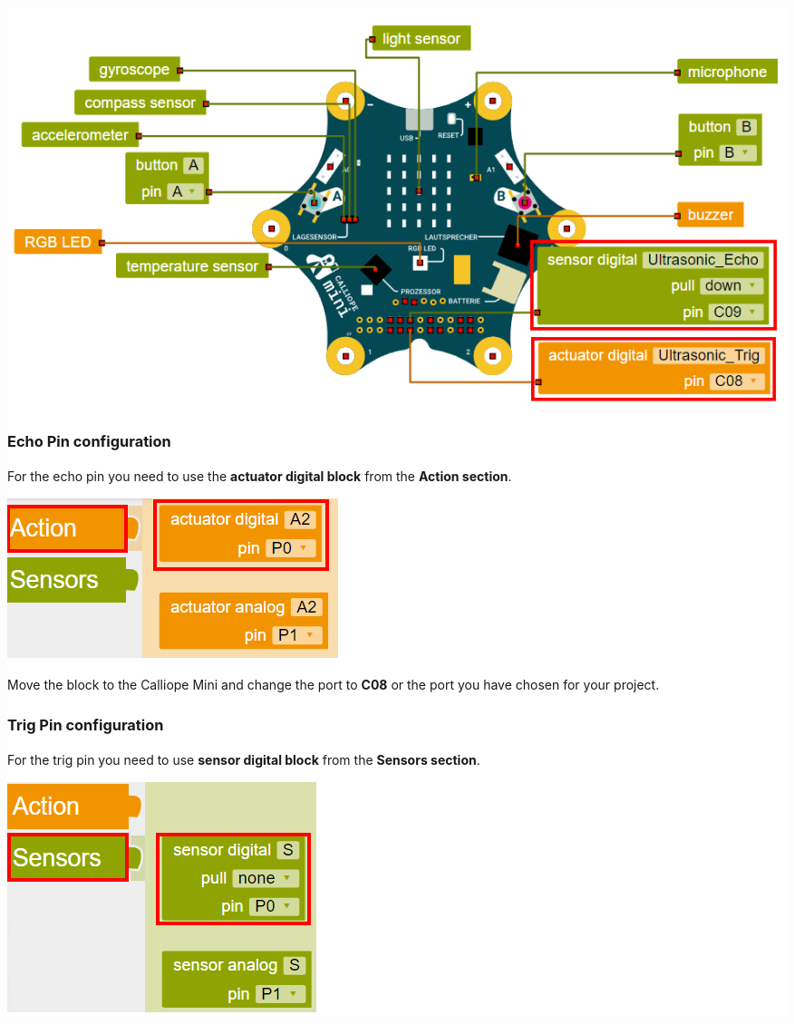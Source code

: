 ![Example of pin and echo configuration](images/trig_echo_pin_configuration.png)

### Echo Pin configuration

For the echo pin you need to use the **actuator digital block** from the **Action section**.

![Example of actuator digital](images/action_actuator_digital.png)

Move the block to the Calliope Mini and change the port to **C08** or the port you have chosen for your project.

### Trig Pin configuration

For the trig pin you need to use **sensor digital block** from the **Sensors section**.

![Example of sensor digital](images/sensors_sensor_digital.png)
